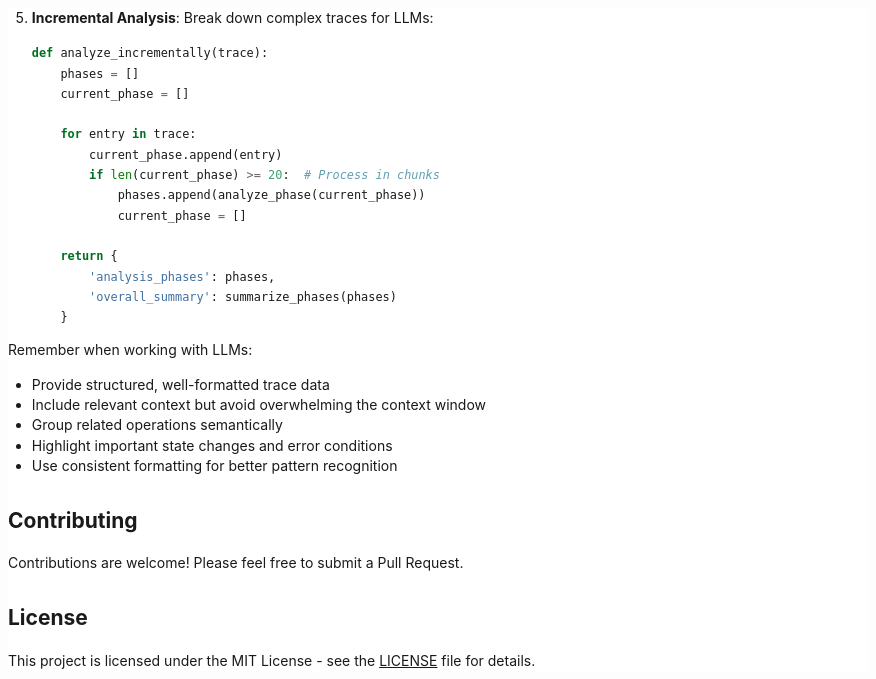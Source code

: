 5. **Incremental Analysis**: Break down complex traces for LLMs:
   ```python
   def analyze_incrementally(trace):
       phases = []
       current_phase = []
       
       for entry in trace:
           current_phase.append(entry)
           if len(current_phase) >= 20:  # Process in chunks
               phases.append(analyze_phase(current_phase))
               current_phase = []
       
       return {
           'analysis_phases': phases,
           'overall_summary': summarize_phases(phases)
       }
   ```

Remember when working with LLMs:
- Provide structured, well-formatted trace data
- Include relevant context but avoid overwhelming the context window
- Group related operations semantically
- Highlight important state changes and error conditions
- Use consistent formatting for better pattern recognition

## Contributing

Contributions are welcome! Please feel free to submit a Pull Request.

## License

This project is licensed under the MIT License - see the [LICENSE](LICENSE) file for details. 